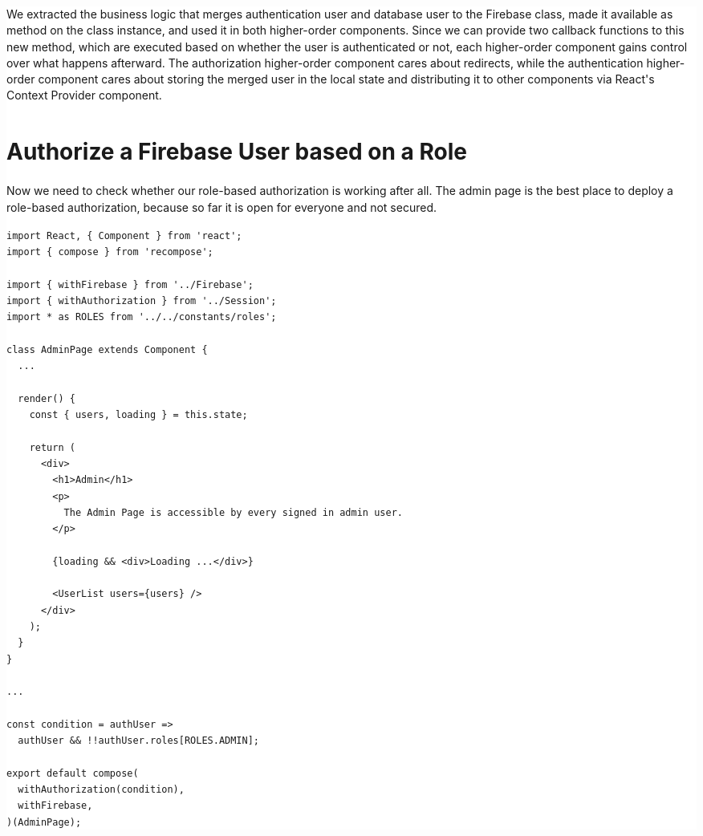 We extracted the business logic that merges authentication user and database user to the Firebase class, made it available as method on the class instance, and used it in both higher-order components. Since we can provide two callback functions to this new method, which are executed based on whether the user is authenticated or not, each higher-order component gains control over what happens afterward. The authorization higher-order component cares about redirects, while the authentication higher-order component cares about storing the merged user in the local state and distributing it to other components via React's Context Provider component.

# Authorize a Firebase User based on a Role

Now we need to check whether our role-based authorization is working after all. The admin page is the best place to deploy a role-based authorization, because so far it is open for everyone and not secured.

```javascript{2,5,6,17,18,19,31,32,34,35,36,37}
import React, { Component } from 'react';
import { compose } from 'recompose';

import { withFirebase } from '../Firebase';
import { withAuthorization } from '../Session';
import * as ROLES from '../../constants/roles';

class AdminPage extends Component {
  ...

  render() {
    const { users, loading } = this.state;

    return (
      <div>
        <h1>Admin</h1>
        <p>
          The Admin Page is accessible by every signed in admin user.
        </p>

        {loading && <div>Loading ...</div>}

        <UserList users={users} />
      </div>
    );
  }
}

...

const condition = authUser =>
  authUser && !!authUser.roles[ROLES.ADMIN];

export default compose(
  withAuthorization(condition),
  withFirebase,
)(AdminPage);
```
